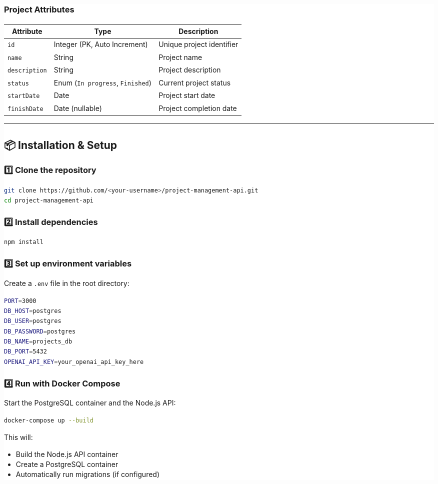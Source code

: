 ### Project Attributes

| Attribute | Type | Description |
|------------|------|-------------|
| `id` | Integer (PK, Auto Increment) | Unique project identifier |
| `name` | String | Project name |
| `description` | String | Project description |
| `status` | Enum (`In progress`, `Finished`) | Current project status |
| `startDate` | Date | Project start date |
| `finishDate` | Date (nullable) | Project completion date |

---

## 📦 Installation & Setup

### 1️⃣ Clone the repository
```bash
git clone https://github.com/<your-username>/project-management-api.git
cd project-management-api
```

### 2️⃣ Install dependencies
```bash
npm install
```

### 3️⃣ Set up environment variables
Create a `.env` file in the root directory:

```bash
PORT=3000
DB_HOST=postgres
DB_USER=postgres
DB_PASSWORD=postgres
DB_NAME=projects_db
DB_PORT=5432
OPENAI_API_KEY=your_openai_api_key_here
```

### 4️⃣ Run with Docker Compose
Start the PostgreSQL container and the Node.js API:

```bash
docker-compose up --build
```

This will:
- Build the Node.js API container
- Create a PostgreSQL container
- Automatically run migrations (if configured)
